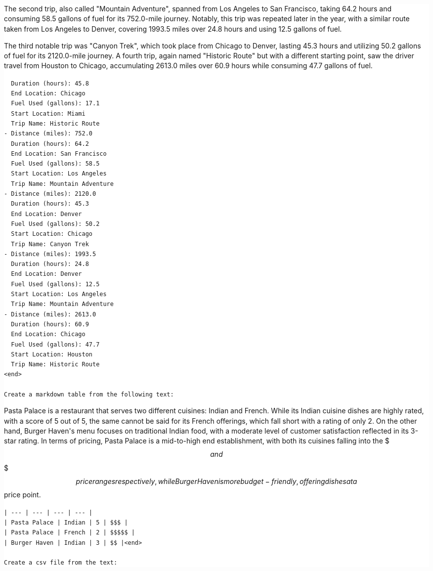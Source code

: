 The second trip, also called "Mountain Adventure", spanned from Los Angeles to San Francisco, taking 64.2 hours and consuming 58.5 gallons of fuel for its 752.0-mile journey. Notably, this trip was repeated later in the year, with a similar route taken from Los Angeles to Denver, covering 1993.5 miles over 24.8 hours and using 12.5 gallons of fuel.

The third notable trip was "Canyon Trek", which took place from Chicago to Denver, lasting 45.3 hours and utilizing 50.2 gallons of fuel for its 2120.0-mile journey. A fourth trip, again named "Historic Route" but with a different starting point, saw the driver travel from Houston to Chicago, accumulating 2613.0 miles over 60.9 hours while consuming 47.7 gallons of fuel.
```<start>- Distance (miles): 1381.7
  Duration (hours): 45.8
  End Location: Chicago
  Fuel Used (gallons): 17.1
  Start Location: Miami
  Trip Name: Historic Route
- Distance (miles): 752.0
  Duration (hours): 64.2
  End Location: San Francisco
  Fuel Used (gallons): 58.5
  Start Location: Los Angeles
  Trip Name: Mountain Adventure
- Distance (miles): 2120.0
  Duration (hours): 45.3
  End Location: Denver
  Fuel Used (gallons): 50.2
  Start Location: Chicago
  Trip Name: Canyon Trek
- Distance (miles): 1993.5
  Duration (hours): 24.8
  End Location: Denver
  Fuel Used (gallons): 12.5
  Start Location: Los Angeles
  Trip Name: Mountain Adventure
- Distance (miles): 2613.0
  Duration (hours): 60.9
  End Location: Chicago
  Fuel Used (gallons): 47.7
  Start Location: Houston
  Trip Name: Historic Route
<end>

Create a markdown table from the following text:
```
Pasta Palace is a restaurant that serves two different cuisines: Indian and French. While its Indian cuisine dishes are highly rated, with a score of 5 out of 5, the same cannot be said for its French offerings, which fall short with a rating of only 2. On the other hand, Burger Haven's menu focuses on traditional Indian food, with a moderate level of customer satisfaction reflected in its 3-star rating. In terms of pricing, Pasta Palace is a mid-to-high end establishment, with both its cuisines falling into the $$$ and $$$$$ price ranges respectively, while Burger Haven is more budget-friendly, offering dishes at a $$ price point.
```<start>| Restaurant Name | Cuisine | Rating | Price Range |
| --- | --- | --- | --- |
| Pasta Palace | Indian | 5 | $$$ |
| Pasta Palace | French | 2 | $$$$$ |
| Burger Haven | Indian | 3 | $$ |<end>

Create a csv file from the text:
```